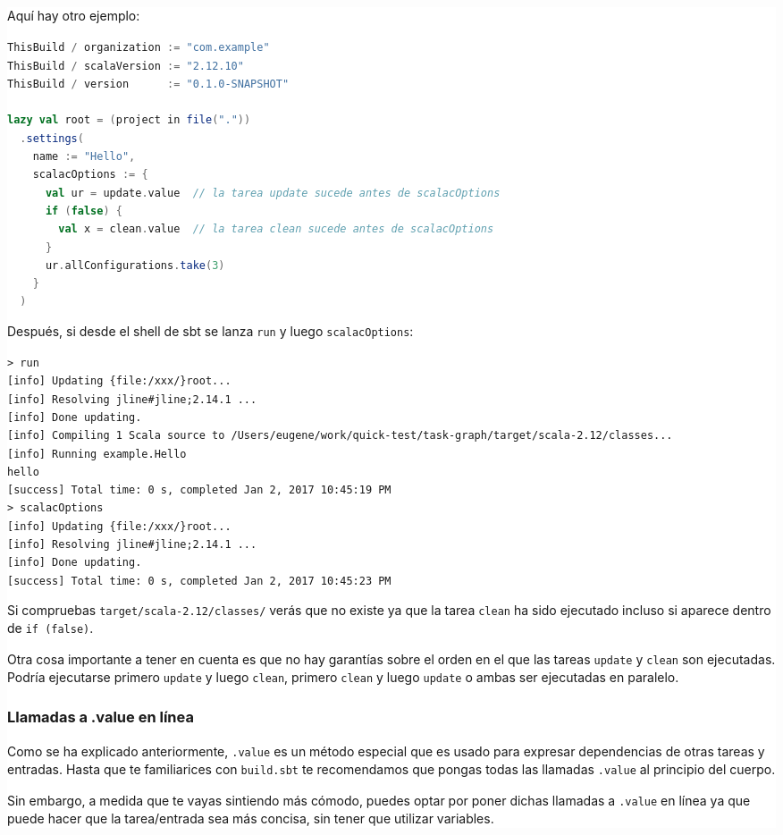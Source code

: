 Aquí hay otro ejemplo:

```scala
ThisBuild / organization := "com.example"
ThisBuild / scalaVersion := "2.12.10"
ThisBuild / version      := "0.1.0-SNAPSHOT"

lazy val root = (project in file("."))
  .settings(
    name := "Hello",
    scalacOptions := {
      val ur = update.value  // la tarea update sucede antes de scalacOptions
      if (false) {
        val x = clean.value  // la tarea clean sucede antes de scalacOptions
      }
      ur.allConfigurations.take(3)
    }
  )
```

Después, si desde el shell de sbt se lanza `run` y luego `scalacOptions`:

```
> run
[info] Updating {file:/xxx/}root...
[info] Resolving jline#jline;2.14.1 ...
[info] Done updating.
[info] Compiling 1 Scala source to /Users/eugene/work/quick-test/task-graph/target/scala-2.12/classes...
[info] Running example.Hello
hello
[success] Total time: 0 s, completed Jan 2, 2017 10:45:19 PM
> scalacOptions
[info] Updating {file:/xxx/}root...
[info] Resolving jline#jline;2.14.1 ...
[info] Done updating.
[success] Total time: 0 s, completed Jan 2, 2017 10:45:23 PM
```

Si compruebas `target/scala-2.12/classes/` verás que no existe ya que la tarea
`clean` ha sido ejecutado incluso si aparece dentro de `if (false)`.

Otra cosa importante a tener en cuenta es que no hay garantías sobre el orden
en el que las tareas `update` y `clean` son ejecutadas. Podría ejecutarse
primero `update` y luego `clean`, primero `clean` y luego `update` o ambas
ser ejecutadas en paralelo.

### Llamadas a .value en línea

Como se ha explicado anteriormente, `.value` es un método especial que es usado
para expresar dependencias de otras tareas y entradas.
Hasta que te familiarices con `build.sbt` te recomendamos que pongas todas las
llamadas `.value` al principio del cuerpo.

Sin embargo, a medida que te vayas sintiendo más cómodo, puedes optar por poner
dichas llamadas a `.value` en línea ya que puede hacer que la tarea/entrada sea
más concisa, sin tener que utilizar variables.


  [Basic-Def]: Basic-Def.html
  [Scopes]: Scopes.html
  [Task-Graph]: Task-Graph.html
  [Basic-Def]: Basic-Def.html
  [Hello]: Hello.html
  [Running]: Running.html
  [MSI]: https://piccolo.link/sbt-1.3.2.msi
  [Setup-Notes]: ../docs/Setup-Notes.html
  [Mac]: Installing-sbt-on-Mac.html
  [Windows]: Installing-sbt-on-Windows.html
  [Linux]: Installing-sbt-on-Linux.html
  [ZIP]: https://piccolo.link/sbt-1.3.2.zip
  [TGZ]: https://piccolo.link/sbt-1.3.2.tgz
  [Manual-Installation]: Manual-Installation.html
  [AdoptOpenJDK]: https://adoptopenjdk.net/
  [MSI]: https://piccolo.link/sbt-1.3.2.msi
  [ZIP]: https://piccolo.link/sbt-1.3.2.zip
  [TGZ]: https://piccolo.link/sbt-1.3.2.tgz
  [AdoptOpenJDK]: https://adoptopenjdk.net/
  [ZIP]: https://piccolo.link/sbt-1.3.2.zip
  [TGZ]: https://piccolo.link/sbt-1.3.2.tgz
  [RPM]: https://dl.bintray.com/sbt/rpm/sbt-1.3.2.rpm
  [DEB]: https://dl.bintray.com/sbt/debian/sbt-1.3.2.deb
  [Manual-Installation]: Manual-Installation.html
  [website127]: https://github.com/sbt/website/issues/127
  [cert-bug]: https://bugs.launchpad.net/ubuntu/+source/ca-certificates-java/+bug/1739631
  [Basic-Def]: Basic-Def.html
  [Setup]: Setup.html
  [Running]: Running.html
  [Essential-sbt]: https://www.scalawilliam.com/essential-sbt/
  [ByExample]: sbt-by-example.html
  [Setup]: Setup.html
  [Organizing-Build]: Organizing-Build.html
  [ByExample]: sbt-by-example.html
  [Setup]: Setup.html
  [Triggered-Execution]: ../docs/Triggered-Execution.html
  [Command-Line-Reference]: ../docs/Command-Line-Reference.html
  [Task-Graph]: Task-Graph.html
  [Bare-Def]: Bare-Def.html
  [Full-Def]: Full-Def.html
  [Running]: Running.html
  [Library-Dependencies]: Library-Dependencies.html
  [Input-Tasks]: ../docs/Input-Tasks.html
  [Basic-Def]: Basic-Def.html
  [Scopes]: Scopes.html
  [Directories]: Directories.html
  [Organizing-Build]: Organizing-Build.html
  [Basic-Def]: Basic-Def.html
  [Scopes]: Scopes.html
  [Make]: https://en.wikipedia.org/wiki/Make_(software)
  [Ant]: http://ant.apache.org/
  [Rake]: https://ruby.github.io/rake/
  [Basic-Def]: Basic-Def.html
  [Task-Graph]: Task-Graph.html
  [Library-Dependencies]: Library-Dependencies.html
  [Multi-Project]: Multi-Project.html
  [Inspecting-Settings]: ../docs/Inspecting-Settings.html
  [Scope-Delegation]: Scope-Delegation.html
  [Scopes]: Scopes.html
  [Basic-Def]: Basic-Def.html
  [Scopes]: Scopes.html